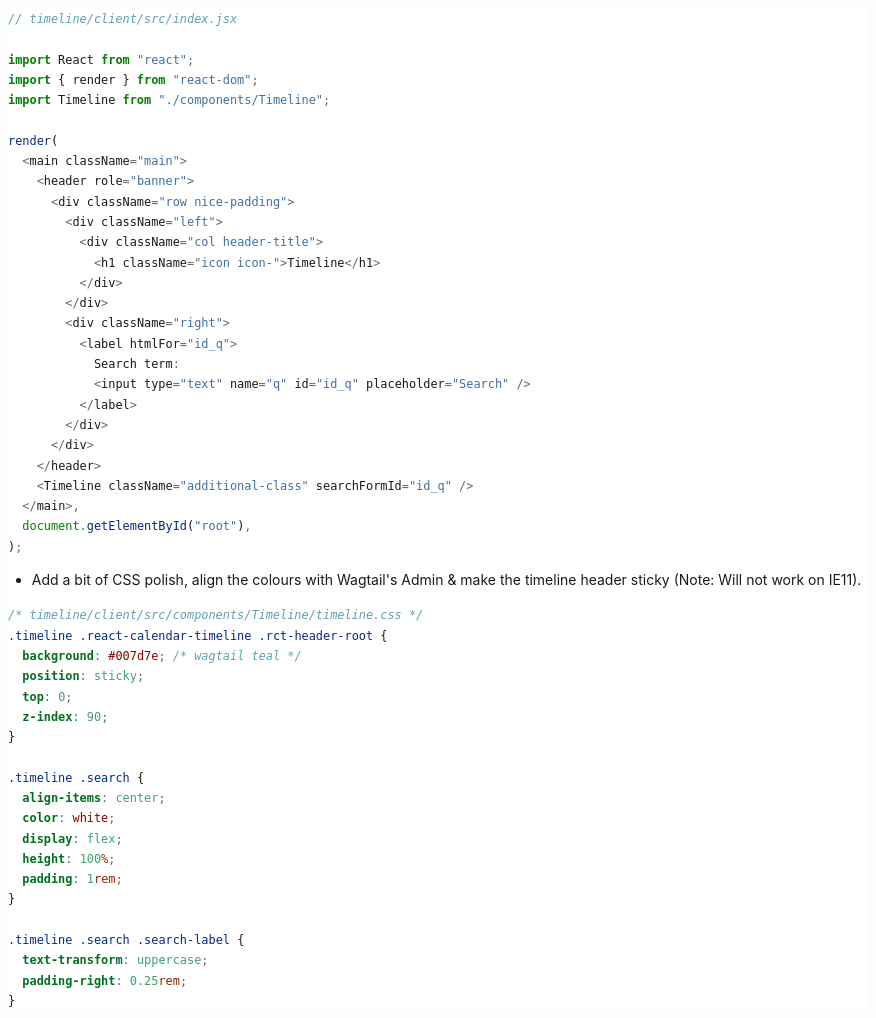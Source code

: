 ```javascript
// timeline/client/src/index.jsx

import React from "react";
import { render } from "react-dom";
import Timeline from "./components/Timeline";

render(
  <main className="main">
    <header role="banner">
      <div className="row nice-padding">
        <div className="left">
          <div className="col header-title">
            <h1 className="icon icon-">Timeline</h1>
          </div>
        </div>
        <div className="right">
          <label htmlFor="id_q">
            Search term:
            <input type="text" name="q" id="id_q" placeholder="Search" />
          </label>
        </div>
      </div>
    </header>
    <Timeline className="additional-class" searchFormId="id_q" />
  </main>,
  document.getElementById("root"),
);
```

- Add a bit of CSS polish, align the colours with Wagtail's Admin & make the timeline header sticky (Note: Will not work on IE11).

```css
/* timeline/client/src/components/Timeline/timeline.css */
.timeline .react-calendar-timeline .rct-header-root {
  background: #007d7e; /* wagtail teal */
  position: sticky;
  top: 0;
  z-index: 90;
}

.timeline .search {
  align-items: center;
  color: white;
  display: flex;
  height: 100%;
  padding: 1rem;
}

.timeline .search .search-label {
  text-transform: uppercase;
  padding-right: 0.25rem;
}
```
